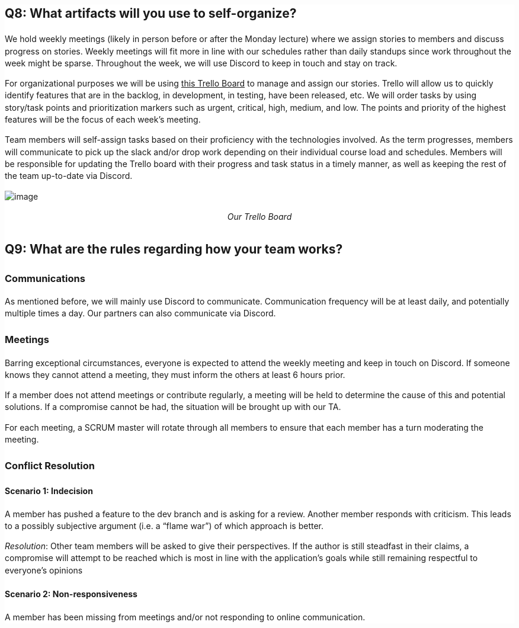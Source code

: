 ## Q8: What artifacts will you use to self-organize?
We hold weekly meetings (likely in person before or after the Monday lecture) where we assign stories to members and discuss progress on stories. Weekly meetings will fit more in line with our schedules rather than daily standups since work throughout the week might be sparse. Throughout the week, we will use Discord to keep in touch and stay on track.

For organizational purposes we will be using [this Trello Board](https://trello.com/b/PyrsRJ3T/csc301-synduce-project) to manage and assign our stories. Trello will allow us to quickly identify features that are in the backlog, in development, in testing, have been released, etc. We will order tasks by using story/task points and prioritization markers such as urgent, critical, high, medium, and low. The points and priority of the highest features will be the focus of each week’s meeting.

Team members will self-assign tasks based on their proficiency with the technologies involved. As the term progresses, members will communicate to pick up the slack and/or drop work depending on their individual course load and schedules. Members will be responsible for updating the Trello board with their progress and task status in a timely manner, as well as keeping the rest of the team up-to-date via Discord.

![image](https://user-images.githubusercontent.com/25436568/136580020-e4595953-3309-4ef0-b42a-a914bb7d23ad.png)
<p align=center><em>Our Trello Board</em></p>

## Q9: What are the rules regarding how your team works?
### Communications
As mentioned before, we will mainly use Discord to communicate. Communication frequency will be at least daily, and potentially multiple times a day. Our partners can also communicate via Discord.

### Meetings
Barring exceptional circumstances, everyone is expected to attend the weekly meeting and keep in touch on Discord. If someone knows they cannot attend a meeting, they must inform the others at least 6 hours prior.

If a member does not attend meetings or contribute regularly, a meeting will be held to determine the cause of this and potential solutions. If a compromise cannot be had, the situation will be brought up with our TA.

For each meeting, a SCRUM master will rotate through all members to ensure that each member has a turn moderating the meeting.

### Conflict Resolution
#### Scenario 1: Indecision
A member has pushed a feature to the dev branch and is asking for a review. Another member responds with criticism. This leads to a possibly subjective argument (i.e. a “flame war”) of which approach is better.

*Resolution*: Other team members will be asked to give their perspectives. If the author is still steadfast in their claims, a compromise will attempt to be reached which is most in line with the application’s goals while still remaining respectful to everyone’s opinions

#### Scenario 2: Non-responsiveness
A member has been missing from meetings and/or not responding to online communication.
